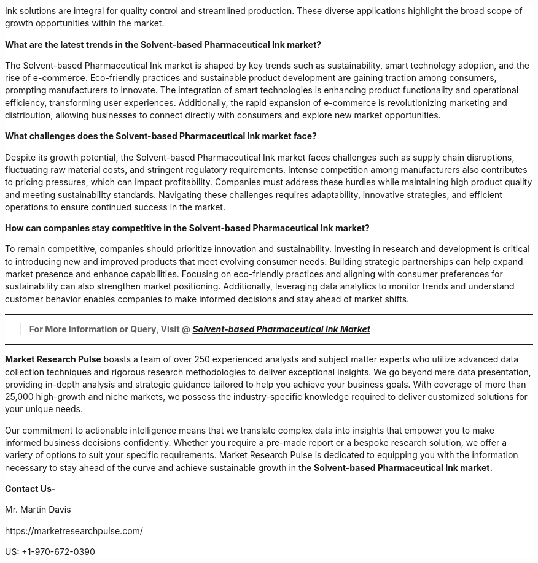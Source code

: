 Ink solutions are integral for quality control and streamlined production. These diverse applications highlight the broad scope of growth opportunities within the market.</p><p><strong>What are the latest trends in the Solvent-based Pharmaceutical Ink market?</strong></p><p>The Solvent-based Pharmaceutical Ink market is shaped by key trends such as sustainability, smart technology adoption, and the rise of e-commerce. Eco-friendly practices and sustainable product development are gaining traction among consumers, prompting manufacturers to innovate. The integration of smart technologies is enhancing product functionality and operational efficiency, transforming user experiences. Additionally, the rapid expansion of e-commerce is revolutionizing marketing and distribution, allowing businesses to connect directly with consumers and explore new market opportunities.</p><p><strong>What challenges does the Solvent-based Pharmaceutical Ink market face?</strong></p><p>Despite its growth potential, the Solvent-based Pharmaceutical Ink market faces challenges such as supply chain disruptions, fluctuating raw material costs, and stringent regulatory requirements. Intense competition among manufacturers also contributes to pricing pressures, which can impact profitability. Companies must address these hurdles while maintaining high product quality and meeting sustainability standards. Navigating these challenges requires adaptability, innovative strategies, and efficient operations to ensure continued success in the market.</p><p><strong>How can companies stay competitive in the Solvent-based Pharmaceutical Ink market?</strong></p><p>To remain competitive, companies should prioritize innovation and sustainability. Investing in research and development is critical to introducing new and improved products that meet evolving consumer needs. Building strategic partnerships can help expand market presence and enhance capabilities. Focusing on eco-friendly practices and aligning with consumer preferences for sustainability can also strengthen market positioning. Additionally, leveraging data analytics to monitor trends and understand customer behavior enables companies to make informed decisions and stay ahead of market shifts.</p><hr /><blockquote><p><strong>For More Information or Query, Visit @&nbsp;<em><a href="https://marketresearchpulse.com/report/49557/solvent-based-pharmaceutical-ink-market?utm_source=Linkedin&utm_medium=0112">Solvent-based Pharmaceutical Ink Market</a></em></strong></p></blockquote><hr /><p><strong>Market Research Pulse</strong> boasts a team of over 250 experienced analysts and subject matter experts who utilize advanced data collection techniques and rigorous research methodologies to deliver exceptional insights. We go beyond mere data presentation, providing in-depth analysis and strategic guidance tailored to help you achieve your business goals. With coverage of more than 25,000 high-growth and niche markets, we possess the industry-specific knowledge required to deliver customized solutions for your unique needs.</p><p>Our commitment to actionable intelligence means that we translate complex data into insights that empower you to make informed business decisions confidently. Whether you require a pre-made report or a bespoke research solution, we offer a variety of options to suit your specific requirements. Market Research Pulse is dedicated to equipping you with the information necessary to stay ahead of the curve and achieve sustainable growth in the <strong>Solvent-based Pharmaceutical Ink market.</strong></p><p><strong>Contact Us-</strong></p><p>Mr. Martin Davis</p><p>https://marketresearchpulse.com/</p><p>US: +1-970-672-0390</p>
